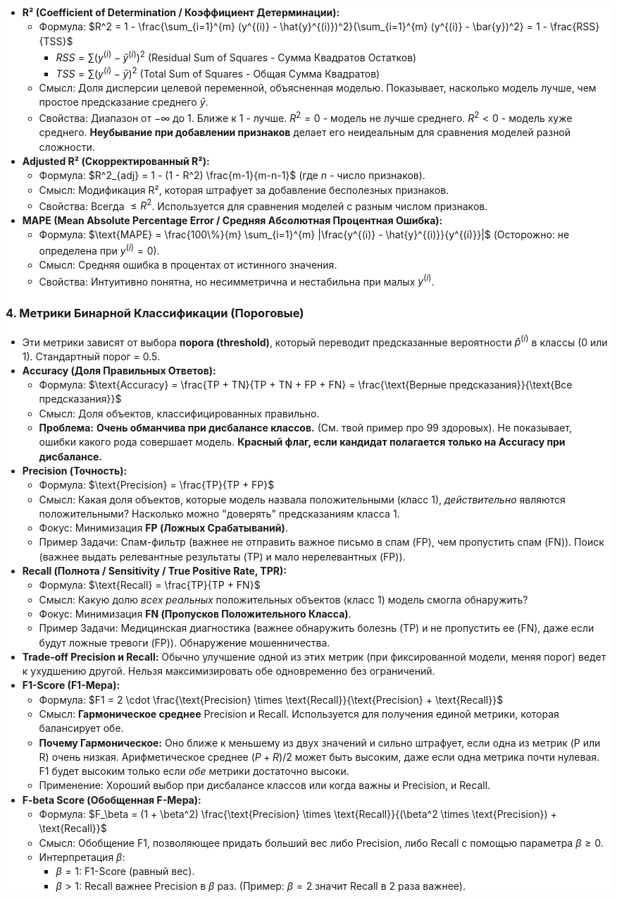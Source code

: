   * **R² (Coefficient of Determination / Коэффициент Детерминации):**
    * Формула: $R^2 = 1 - \frac{\sum_{i=1}^{m} (y^{(i)} - \hat{y}^{(i)})^2}{\sum_{i=1}^{m} (y^{(i)} - \bar{y})^2} = 1 - \frac{RSS}{TSS}$
      * $RSS = \sum (y^{(i)} - \hat{y}^{(i)})^2$ (Residual Sum of Squares - Сумма Квадратов Остатков)
      * $TSS = \sum (y^{(i)} - \bar{y})^2$ (Total Sum of Squares - Общая Сумма Квадратов)
    * Смысл: Доля дисперсии целевой переменной, объясненная моделью. Показывает, насколько модель лучше, чем простое предсказание среднего $\bar{y}$.
    * Свойства: Диапазон от $-\infty$ до 1. Ближе к 1 - лучше. $R^2=0$ - модель не лучше среднего. $R^2<0$ - модель хуже среднего. **Неубывание при добавлении признаков** делает его неидеальным для сравнения моделей разной сложности.
  * **Adjusted R² (Скорректированный R²):**
    * Формула: $R^2_{adj} = 1 - (1 - R^2) \frac{m-1}{m-n-1}$ (где $n$ - число признаков).
    * Смысл: Модификация R², которая штрафует за добавление бесполезных признаков.
    * Свойства: Всегда $\le R^2$. Используется для сравнения моделей с разным числом признаков.
  * **MAPE (Mean Absolute Percentage Error / Средняя Абсолютная Процентная Ошибка):**
    * Формула: $\text{MAPE} = \frac{100\%}{m} \sum_{i=1}^{m} |\frac{y^{(i)} - \hat{y}^{(i)}}{y^{(i)}}|$ (Осторожно: не определена при $y^{(i)}=0$).
    * Смысл: Средняя ошибка в процентах от истинного значения.
    * Свойства: Интуитивно понятна, но несимметрична и нестабильна при малых $y^{(i)}$.

### 4. Метрики Бинарной Классификации (Пороговые)

* Эти метрики зависят от выбора **порога (threshold)**, который переводит предсказанные вероятности $\hat{p}^{(i)}$ в классы (0 или 1). Стандартный порог = 0.5.
* **Accuracy (Доля Правильных Ответов):**
  * Формула: $\text{Accuracy} = \frac{TP + TN}{TP + TN + FP + FN} = \frac{\text{Верные предсказания}}{\text{Все предсказания}}$
  * Смысл: Доля объектов, классифицированных правильно.
  * **Проблема:** **Очень обманчива при дисбалансе классов.** (См. твой пример про 99 здоровых). Не показывает, ошибки какого рода совершает модель. **Красный флаг, если кандидат полагается только на Accuracy при дисбалансе.**
* **Precision (Точность):**
  * Формула: $\text{Precision} = \frac{TP}{TP + FP}$
  * Смысл: Какая доля объектов, которые модель назвала положительными (класс 1), *действительно* являются положительными? Насколько можно "доверять" предсказаниям класса 1.
  * Фокус: Минимизация **FP (Ложных Срабатываний)**.
  * Пример Задачи: Спам-фильтр (важнее не отправить важное письмо в спам (FP), чем пропустить спам (FN)). Поиск (важнее выдать релевантные результаты (TP) и мало нерелевантных (FP)).
* **Recall (Полнота / Sensitivity / True Positive Rate, TPR):**
  * Формула: $\text{Recall} = \frac{TP}{TP + FN}$
  * Смысл: Какую долю *всех реальных* положительных объектов (класс 1) модель смогла обнаружить?
  * Фокус: Минимизация **FN (Пропусков Положительного Класса)**.
  * Пример Задачи: Медицинская диагностика (важнее обнаружить болезнь (TP) и не пропустить ее (FN), даже если будут ложные тревоги (FP)). Обнаружение мошенничества.
* **Trade-off Precision и Recall:** Обычно улучшение одной из этих метрик (при фиксированной модели, меняя порог) ведет к ухудшению другой. Нельзя максимизировать обе одновременно без ограничений.
* **F1-Score (F1-Мера):**
  * Формула: $F1 = 2 \cdot \frac{\text{Precision} \times \text{Recall}}{\text{Precision} + \text{Recall}}$
  * Смысл: **Гармоническое среднее** Precision и Recall. Используется для получения единой метрики, которая балансирует обе.
  * **Почему Гармоническое:** Оно ближе к меньшему из двух значений и сильно штрафует, если одна из метрик (P или R) очень низкая. Арифметическое среднее $(P+R)/2$ может быть высоким, даже если одна метрика почти нулевая. F1 будет высоким только если *обе* метрики достаточно высоки.
  * Применение: Хороший выбор при дисбалансе классов или когда важны и Precision, и Recall.
* **F-beta Score (Обобщенная F-Мера):**
  * Формула: $F_\beta = (1 + \beta^2) \frac{\text{Precision} \times \text{Recall}}{(\beta^2 \times \text{Precision}) + \text{Recall}}$
  * Смысл: Обобщение F1, позволяющее придать больший вес либо Precision, либо Recall с помощью параметра $\beta \ge 0$.
  * Интерпретация $\beta$:
    * $\beta = 1$: F1-Score (равный вес).
    * $\beta > 1$: Recall важнее Precision в $\beta$ раз. (Пример: $\beta=2$ значит Recall в 2 раза важнее).
